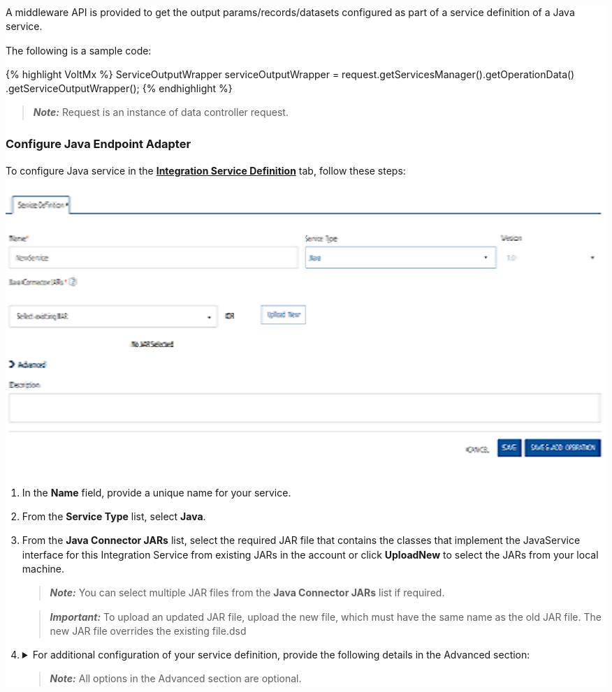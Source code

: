A middleware API is provided to get the output params/records/datasets configured as part of a service definition of a Java service.

The following is a sample code:

{% highlight VoltMx %}
    ServiceOutputWrapper serviceOutputWrapper =  request.getServicesManager().getOperationData()
    .getServiceOutputWrapper();
{% endhighlight %}

> **_Note:_** Request is an instance of data controller request.

### Configure Java Endpoint Adapter

To configure Java service in the **[Integration Service Definition](ConfigureIntegrationService.html)** tab, follow these steps:

![](Resources/Images/JavaAdapter.PNG)

1.  In the **Name** field, provide a unique name for your service.
2.  From the **Service Type** list, select **Java**.
3.  From the **Java Connector JARs** list, select the required JAR file that contains the classes that implement the JavaService interface for this Integration Service from existing JARs in the account or click **UploadNew** to select the JARs from your local machine.  
    

    > **_Note:_** You can select multiple JAR files from the **Java Connector JARs** list if required.

    > **_Important:_** To upload an updated JAR file, upload the new file, which must have the same name as the old JAR file. The new JAR file overrides the existing file.dsd

7. <details close markdown="block"><summary>For additional configuration of your service definition, provide the following details in the Advanced section:</summary></details>
    
   > **_Note:_** All options in the Advanced section are optional.
